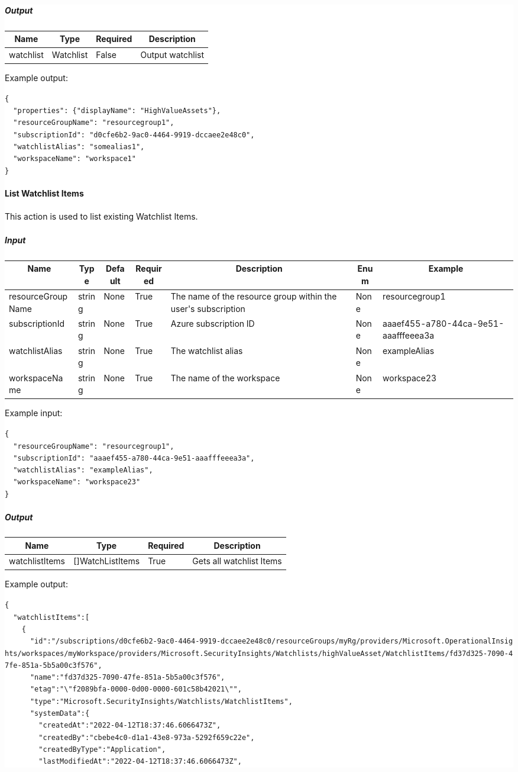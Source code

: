 ##### Output

|Name|Type|Required|Description|
|----|----|--------|-----------|
|watchlist|Watchlist|False|Output watchlist|

Example output:

```
{
  "properties": {"displayName": "HighValueAssets"},
  "resourceGroupName": "resourcegroup1",
  "subscriptionId": "d0cfe6b2-9ac0-4464-9919-dccaee2e48c0",
  "watchlistAlias": "somealias1",
  "workspaceName": "workspace1"
}
```

#### List Watchlist Items

This action is used to list existing Watchlist Items.

##### Input

|Name|Type|Default|Required|Description|Enum|Example|
|----|----|-------|--------|-----------|----|-------|
|resourceGroupName|string|None|True|The name of the resource group within the user's subscription|None|resourcegroup1|
|subscriptionId|string|None|True|Azure subscription ID|None|aaaef455-a780-44ca-9e51-aaafffeeea3a|
|watchlistAlias|string|None|True|The watchlist alias|None|exampleAlias|
|workspaceName|string|None|True|The name of the workspace|None|workspace23|

Example input:

```
{
  "resourceGroupName": "resourcegroup1",
  "subscriptionId": "aaaef455-a780-44ca-9e51-aaafffeeea3a",
  "watchlistAlias": "exampleAlias",
  "workspaceName": "workspace23"
}
```

##### Output

|Name|Type|Required|Description|
|----|----|--------|-----------|
|watchlistItems|[]WatchListItems|True|Gets all watchlist Items|

Example output:

```
{
  "watchlistItems":[
    {
      "id":"/subscriptions/d0cfe6b2-9ac0-4464-9919-dccaee2e48c0/resourceGroups/myRg/providers/Microsoft.OperationalInsights/workspaces/myWorkspace/providers/Microsoft.SecurityInsights/Watchlists/highValueAsset/WatchlistItems/fd37d325-7090-47fe-851a-5b5a00c3f576",
      "name":"fd37d325-7090-47fe-851a-5b5a00c3f576",
      "etag":"\"f2089bfa-0000-0d00-0000-601c58b42021\"",
      "type":"Microsoft.SecurityInsights/Watchlists/WatchlistItems",
      "systemData":{
        "createdAt":"2022-04-12T18:37:46.6066473Z",
        "createdBy":"cbebe4c0-d1a1-43e8-973a-5292f659c22e",
        "createdByType":"Application",
        "lastModifiedAt":"2022-04-12T18:37:46.6066473Z",
```